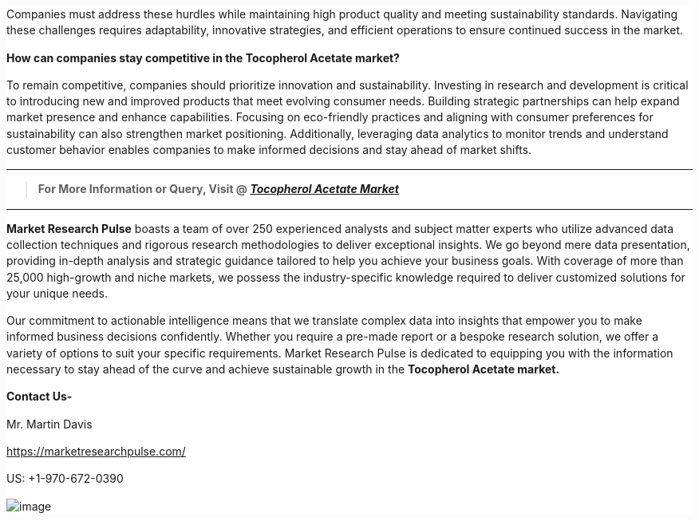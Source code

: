 Companies must address these hurdles while maintaining high product quality and meeting sustainability standards. Navigating these challenges requires adaptability, innovative strategies, and efficient operations to ensure continued success in the market.</p><p><strong>How can companies stay competitive in the Tocopherol Acetate market?</strong></p><p>To remain competitive, companies should prioritize innovation and sustainability. Investing in research and development is critical to introducing new and improved products that meet evolving consumer needs. Building strategic partnerships can help expand market presence and enhance capabilities. Focusing on eco-friendly practices and aligning with consumer preferences for sustainability can also strengthen market positioning. Additionally, leveraging data analytics to monitor trends and understand customer behavior enables companies to make informed decisions and stay ahead of market shifts.</p><hr /><blockquote><p><strong>For More Information or Query, Visit @&nbsp;<em><a href="https://marketresearchpulse.com/report/36723/tocopherol-acetate-market?utm_source=Linkedin&utm_medium=0116">Tocopherol Acetate Market</a></em></strong></p></blockquote><hr /><p><strong>Market Research Pulse</strong> boasts a team of over 250 experienced analysts and subject matter experts who utilize advanced data collection techniques and rigorous research methodologies to deliver exceptional insights. We go beyond mere data presentation, providing in-depth analysis and strategic guidance tailored to help you achieve your business goals. With coverage of more than 25,000 high-growth and niche markets, we possess the industry-specific knowledge required to deliver customized solutions for your unique needs.</p><p>Our commitment to actionable intelligence means that we translate complex data into insights that empower you to make informed business decisions confidently. Whether you require a pre-made report or a bespoke research solution, we offer a variety of options to suit your specific requirements. Market Research Pulse is dedicated to equipping you with the information necessary to stay ahead of the curve and achieve sustainable growth in the <strong>Tocopherol Acetate market.</strong></p><p><strong>Contact Us-</strong></p><p>Mr. Martin Davis</p><p>https://marketresearchpulse.com/</p><p>US: +1-970-672-0390</p>
![image](https://github.com/user-attachments/assets/40604242-14fd-4b2c-b76c-9b911b8a22e3)
